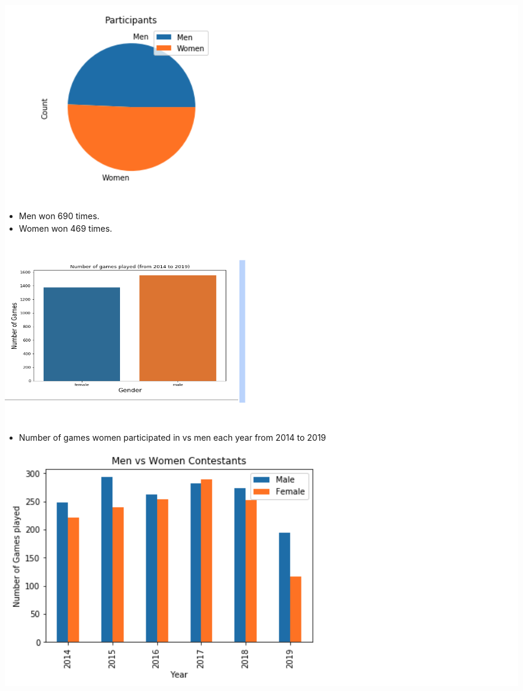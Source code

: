![Gender 1](./Images/gender_1.png)

* Men won 690 times.
* Women won 469 times.

![Gender 2](./Images/gender_2.png)

* Number of games women participated in vs men each year from 2014 to 2019

![Gender 3](./Images/gender_3.png)
